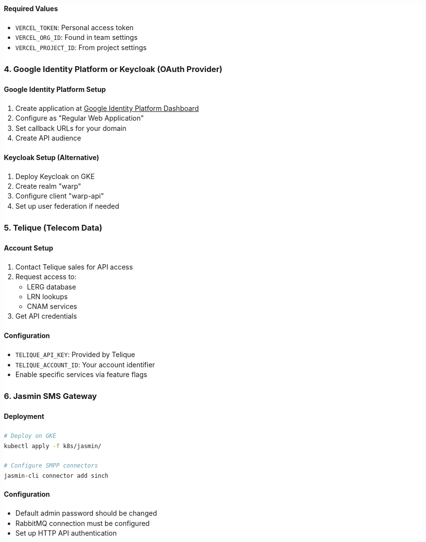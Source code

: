 #### Required Values
- `VERCEL_TOKEN`: Personal access token
- `VERCEL_ORG_ID`: Found in team settings
- `VERCEL_PROJECT_ID`: From project settings

### 4. Google Identity Platform or Keycloak (OAuth Provider)

#### Google Identity Platform Setup
1. Create application at [Google Identity Platform Dashboard](https://console.firebase.google.com)
2. Configure as "Regular Web Application"
3. Set callback URLs for your domain
4. Create API audience

#### Keycloak Setup (Alternative)
1. Deploy Keycloak on GKE
2. Create realm "warp"
3. Configure client "warp-api"
4. Set up user federation if needed

### 5. Telique (Telecom Data)

#### Account Setup
1. Contact Telique sales for API access
2. Request access to:
   - LERG database
   - LRN lookups
   - CNAM services
3. Get API credentials

#### Configuration
- `TELIQUE_API_KEY`: Provided by Telique
- `TELIQUE_ACCOUNT_ID`: Your account identifier
- Enable specific services via feature flags

### 6. Jasmin SMS Gateway

#### Deployment
```bash
# Deploy on GKE
kubectl apply -f k8s/jasmin/

# Configure SMPP connectors
jasmin-cli connector add sinch
```

#### Configuration
- Default admin password should be changed
- RabbitMQ connection must be configured
- Set up HTTP API authentication

